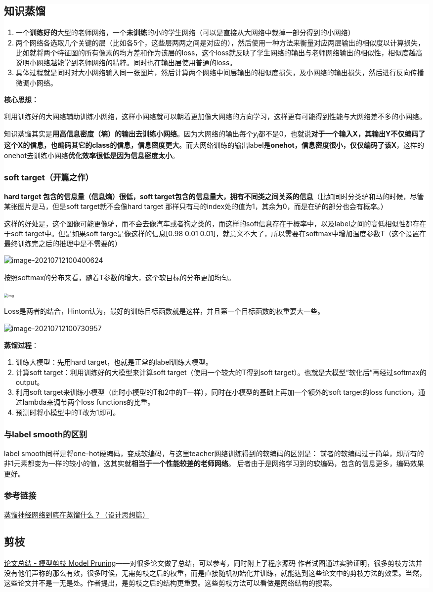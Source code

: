 ## 知识蒸馏

1. 一个**训练好的**大型的老师网络，一个**未训练**的小的学生网络（可以是直接从大网络中裁掉一部分得到的小网络）
2. 两个网络各选取几个关键的层（比如各5个，这些层两两之间是对应的），然后使用一种方法来衡量对应两层输出的相似度以计算损失，比如就将两个特征图的所有像素的均方差和作为该层的loss，这个loss就反映了学生网络的输出与老师网络输出的相似性，相似度越高说明小网络越能学到老师网络的精粹。同时也在输出层使用普通的loss。
3. 具体过程就是同时对大小网络输入同一张图片，然后计算两个网络中间层输出的相似度损失，及小网络的输出损失，然后进行反向传播微调小网络。

**核心思想：**

利用训练好的大网络辅助训练小网络，这样小网络就可以朝着更加像大网络的方向学习，这样更有可能得到性能与大网络差不多的小网络。

知识蒸馏其实是**用高信息密度（墒）的输出去训练小网络**。因为大网络的输出每个$y_i$都不是0，也就说**对于一个输入X，其输出Y不仅编码了这个X的信息，也编码其它的class的信息，信息密度更大**。而大网络训练的输出label是**onehot，信息密度很小，仅仅编码了该X**，这样的onehot去训练小网络**优化效率很低是因为信息密度太小**。

### soft target（开篇之作）

**hard target 包含的信息量（信息熵）很低，soft target包含的信息量大，拥有不同类之间关系的信息**（比如同时分类驴和马的时候，尽管某张图片是马，但是soft target就不会像hard target 那样只有马的index处的值为1，其余为0，而是在驴的部分也会有概率。）

这样的好处是，这个图像可能更像驴，而不会去像汽车或者狗之类的，而这样的soft信息存在于概率中，以及label之间的高低相似性都存在于soft target中。但是如果soft targe是像这样的信息[0.98 0.01 0.01]，就意义不大了，所以需要在softmax中增加温度参数T（这个设置在最终训练完之后的推理中是不需要的）

![image-20210712100400624](https://gitee.com/xn1997/picgo/raw/master/image-20210712100400624.png)

按照softmax的分布来看，随着T参数的增大，这个软目标的分布更加均匀。

<img src="https://img-blog.csdn.net/2018071714470182?watermark/2/text/aHR0cHM6Ly9ibG9nLmNzZG4ubmV0L3BhcGVyX3JlYWRlcg==/font/5a6L5L2T/fontsize/400/fill/I0JBQkFCMA==/dissolve/70" alt="img" style="zoom:50%;" />

Loss是两者的结合，Hinton认为，最好的训练目标函数就是这样，并且第一个目标函数的权重要大一些。

![image-20210712100730957](https://gitee.com/xn1997/picgo/raw/master/image-20210712100730957.png)

**蒸馏过程**：

1. 训练大模型：先用hard target，也就是正常的label训练大模型。
2. 计算soft target：利用训练好的大模型来计算soft target（使用一个较大的T得到soft target）。也就是大模型“软化后”再经过softmax的output。
3. 利用soft target来训练小模型（此时小模型的T和2中的T一样），同时在小模型的基础上再加一个额外的soft target的loss function，通过lambda来调节两个loss functions的比重。
4. 预测时将小模型中的T改为1即可。

### 与label smooth的区别

label smooth同样是将one-hot硬编码，变成软编码，与这里teacher网络训练得到的软编码的区别是：
前者的软编码过于简单，即所有的非1元素都变为一样的较小的值，这其实就**相当于一个性能较差的老师网络**。
后者由于是网络学习到的软编码，包含的信息更多，编码效果更好。

### 参考链接

[蒸馏神经网络到底在蒸馏什么？（设计思想篇）](https://zhuanlan.zhihu.com/p/39945855)

## 剪枝

[论文总结 - 模型剪枝 Model Pruning](https://xmfbit.github.io/2018/10/03/paper-summary-model-pruning/)——对很多论文做了总结，可以参考，同时附上了程序源码
作者试图通过实验证明，很多剪枝方法并没有他们声称的那么有效，很多时候，无需剪枝之后的权重，而是直接随机初始化并训练，就能达到这些论文中的剪枝方法的效果。当然，这些论文并不是一无是处。作者提出，是剪枝之后的结构更重要。这些剪枝方法可以看做是网络结构的搜索。
